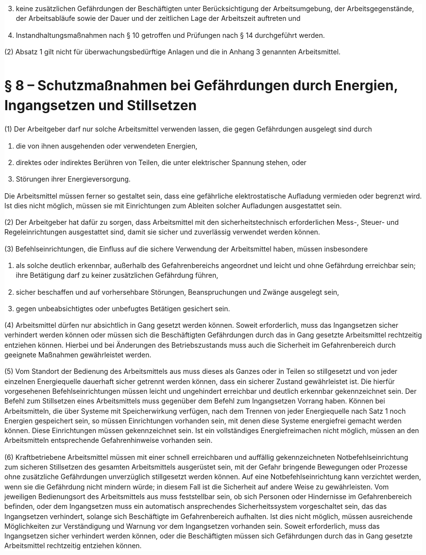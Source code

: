 3. keine zusätzlichen Gefährdungen der Beschäftigten unter Berücksichtigung der Arbeitsumgebung, der Arbeitsgegenstände, der Arbeitsabläufe sowie der Dauer und der zeitlichen Lage der Arbeitszeit auftreten und

4. Instandhaltungsmaßnahmen nach § 10 getroffen und Prüfungen nach § 14 durchgeführt werden.

(2) Absatz 1 gilt nicht für überwachungsbedürftige Anlagen und die in Anhang 3 genannten Arbeitsmittel.

# § 8 – Schutzmaßnahmen bei Gefährdungen durch Energien, Ingangsetzen und Stillsetzen

(1) Der Arbeitgeber darf nur solche Arbeitsmittel verwenden lassen, die gegen Gefährdungen ausgelegt sind durch

1. die von ihnen ausgehenden oder verwendeten Energien,

2. direktes oder indirektes Berühren von Teilen, die unter elektrischer Spannung stehen, oder

3. Störungen ihrer Energieversorgung.

Die Arbeitsmittel müssen ferner so gestaltet sein, dass eine gefährliche elektrostatische Aufladung vermieden oder begrenzt wird. Ist dies nicht möglich, müssen sie mit Einrichtungen zum Ableiten solcher Aufladungen ausgestattet sein.

(2) Der Arbeitgeber hat dafür zu sorgen, dass Arbeitsmittel mit den sicherheitstechnisch erforderlichen Mess-, Steuer- und Regeleinrichtungen ausgestattet sind, damit sie sicher und zuverlässig verwendet werden können.

(3) Befehlseinrichtungen, die Einfluss auf die sichere Verwendung der Arbeitsmittel haben, müssen insbesondere

1. als solche deutlich erkennbar, außerhalb des Gefahrenbereichs angeordnet und leicht und ohne Gefährdung erreichbar sein; ihre Betätigung darf zu keiner zusätzlichen Gefährdung führen,

2. sicher beschaffen und auf vorhersehbare Störungen, Beanspruchungen und Zwänge ausgelegt sein,

3. gegen unbeabsichtigtes oder unbefugtes Betätigen gesichert sein.

(4) Arbeitsmittel dürfen nur absichtlich in Gang gesetzt werden können. Soweit erforderlich, muss das Ingangsetzen sicher verhindert werden können oder müssen sich die Beschäftigten Gefährdungen durch das in Gang gesetzte Arbeitsmittel rechtzeitig entziehen können. Hierbei und bei Änderungen des Betriebszustands muss auch die Sicherheit im Gefahrenbereich durch geeignete Maßnahmen gewährleistet werden.

(5) Vom Standort der Bedienung des Arbeitsmittels aus muss dieses als Ganzes oder in Teilen so stillgesetzt und von jeder einzelnen Energiequelle dauerhaft sicher getrennt werden können, dass ein sicherer Zustand gewährleistet ist. Die hierfür vorgesehenen Befehlseinrichtungen müssen leicht und ungehindert erreichbar und deutlich erkennbar gekennzeichnet sein. Der Befehl zum Stillsetzen eines Arbeitsmittels muss gegenüber dem Befehl zum Ingangsetzen Vorrang haben. Können bei Arbeitsmitteln, die über Systeme mit Speicherwirkung verfügen, nach dem Trennen von jeder Energiequelle nach Satz 1 noch Energien gespeichert sein, so müssen Einrichtungen vorhanden sein, mit denen diese Systeme energiefrei gemacht werden können. Diese Einrichtungen müssen gekennzeichnet sein. Ist ein vollständiges Energiefreimachen nicht möglich, müssen an den Arbeitsmitteln entsprechende Gefahrenhinweise vorhanden sein.

(6) Kraftbetriebene Arbeitsmittel müssen mit einer schnell erreichbaren und auffällig gekennzeichneten Notbefehlseinrichtung zum sicheren Stillsetzen des gesamten Arbeitsmittels ausgerüstet sein, mit der Gefahr bringende Bewegungen oder Prozesse ohne zusätzliche Gefährdungen unverzüglich stillgesetzt werden können. Auf eine Notbefehlseinrichtung kann verzichtet werden, wenn sie die Gefährdung nicht mindern würde; in diesem Fall ist die Sicherheit auf andere Weise zu gewährleisten. Vom jeweiligen Bedienungsort des Arbeitsmittels aus muss feststellbar sein, ob sich Personen oder Hindernisse im Gefahrenbereich befinden, oder dem Ingangsetzen muss ein automatisch ansprechendes Sicherheitssystem vorgeschaltet sein, das das Ingangsetzen verhindert, solange sich Beschäftigte im Gefahrenbereich aufhalten. Ist dies nicht möglich, müssen ausreichende Möglichkeiten zur Verständigung und Warnung vor dem Ingangsetzen vorhanden sein. Soweit erforderlich, muss das Ingangsetzen sicher verhindert werden können, oder die Beschäftigten müssen sich Gefährdungen durch das in Gang gesetzte Arbeitsmittel rechtzeitig entziehen können.
